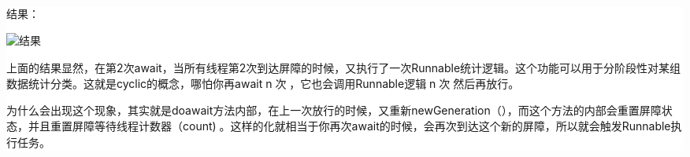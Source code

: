 结果：

![结果](C:\Users\86137\AppData\Roaming\Typora\typora-user-images\1567586467503.png)



上面的结果显然，在第2次await，当所有线程第2次到达屏障的时候，又执行了一次Runnable统计逻辑。这个功能可以用于分阶段性对某组数据统计分类。这就是cyclic的概念，哪怕你再await  n 次 ，它也会调用Runnable逻辑 n 次 然后再放行。

为什么会出现这个现象，其实就是doawait方法内部，在上一次放行的时候，又重新newGeneration（），而这个方法的内部会重置屏障状态，并且重置屏障等待线程计数器（count) 。这样的化就相当于你再次await的时候，会再次到达这个新的屏障，所以就会触发Runnable执行任务。

